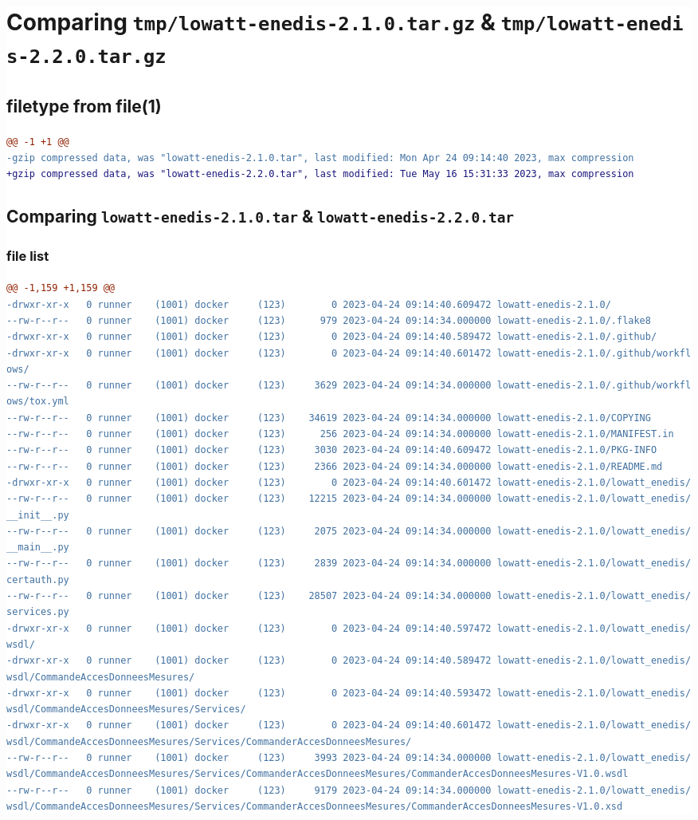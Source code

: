 # Comparing `tmp/lowatt-enedis-2.1.0.tar.gz` & `tmp/lowatt-enedis-2.2.0.tar.gz`

## filetype from file(1)

```diff
@@ -1 +1 @@
-gzip compressed data, was "lowatt-enedis-2.1.0.tar", last modified: Mon Apr 24 09:14:40 2023, max compression
+gzip compressed data, was "lowatt-enedis-2.2.0.tar", last modified: Tue May 16 15:31:33 2023, max compression
```

## Comparing `lowatt-enedis-2.1.0.tar` & `lowatt-enedis-2.2.0.tar`

### file list

```diff
@@ -1,159 +1,159 @@
-drwxr-xr-x   0 runner    (1001) docker     (123)        0 2023-04-24 09:14:40.609472 lowatt-enedis-2.1.0/
--rw-r--r--   0 runner    (1001) docker     (123)      979 2023-04-24 09:14:34.000000 lowatt-enedis-2.1.0/.flake8
-drwxr-xr-x   0 runner    (1001) docker     (123)        0 2023-04-24 09:14:40.589472 lowatt-enedis-2.1.0/.github/
-drwxr-xr-x   0 runner    (1001) docker     (123)        0 2023-04-24 09:14:40.601472 lowatt-enedis-2.1.0/.github/workflows/
--rw-r--r--   0 runner    (1001) docker     (123)     3629 2023-04-24 09:14:34.000000 lowatt-enedis-2.1.0/.github/workflows/tox.yml
--rw-r--r--   0 runner    (1001) docker     (123)    34619 2023-04-24 09:14:34.000000 lowatt-enedis-2.1.0/COPYING
--rw-r--r--   0 runner    (1001) docker     (123)      256 2023-04-24 09:14:34.000000 lowatt-enedis-2.1.0/MANIFEST.in
--rw-r--r--   0 runner    (1001) docker     (123)     3030 2023-04-24 09:14:40.609472 lowatt-enedis-2.1.0/PKG-INFO
--rw-r--r--   0 runner    (1001) docker     (123)     2366 2023-04-24 09:14:34.000000 lowatt-enedis-2.1.0/README.md
-drwxr-xr-x   0 runner    (1001) docker     (123)        0 2023-04-24 09:14:40.601472 lowatt-enedis-2.1.0/lowatt_enedis/
--rw-r--r--   0 runner    (1001) docker     (123)    12215 2023-04-24 09:14:34.000000 lowatt-enedis-2.1.0/lowatt_enedis/__init__.py
--rw-r--r--   0 runner    (1001) docker     (123)     2075 2023-04-24 09:14:34.000000 lowatt-enedis-2.1.0/lowatt_enedis/__main__.py
--rw-r--r--   0 runner    (1001) docker     (123)     2839 2023-04-24 09:14:34.000000 lowatt-enedis-2.1.0/lowatt_enedis/certauth.py
--rw-r--r--   0 runner    (1001) docker     (123)    28507 2023-04-24 09:14:34.000000 lowatt-enedis-2.1.0/lowatt_enedis/services.py
-drwxr-xr-x   0 runner    (1001) docker     (123)        0 2023-04-24 09:14:40.597472 lowatt-enedis-2.1.0/lowatt_enedis/wsdl/
-drwxr-xr-x   0 runner    (1001) docker     (123)        0 2023-04-24 09:14:40.589472 lowatt-enedis-2.1.0/lowatt_enedis/wsdl/CommandeAccesDonneesMesures/
-drwxr-xr-x   0 runner    (1001) docker     (123)        0 2023-04-24 09:14:40.593472 lowatt-enedis-2.1.0/lowatt_enedis/wsdl/CommandeAccesDonneesMesures/Services/
-drwxr-xr-x   0 runner    (1001) docker     (123)        0 2023-04-24 09:14:40.601472 lowatt-enedis-2.1.0/lowatt_enedis/wsdl/CommandeAccesDonneesMesures/Services/CommanderAccesDonneesMesures/
--rw-r--r--   0 runner    (1001) docker     (123)     3993 2023-04-24 09:14:34.000000 lowatt-enedis-2.1.0/lowatt_enedis/wsdl/CommandeAccesDonneesMesures/Services/CommanderAccesDonneesMesures/CommanderAccesDonneesMesures-V1.0.wsdl
--rw-r--r--   0 runner    (1001) docker     (123)     9179 2023-04-24 09:14:34.000000 lowatt-enedis-2.1.0/lowatt_enedis/wsdl/CommandeAccesDonneesMesures/Services/CommanderAccesDonneesMesures/CommanderAccesDonneesMesures-V1.0.xsd
```